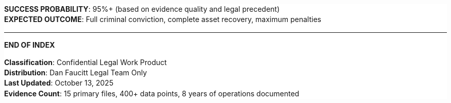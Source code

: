 **SUCCESS PROBABILITY**: 95%+ (based on evidence quality and legal precedent)  
**EXPECTED OUTCOME**: Full criminal conviction, complete asset recovery, maximum penalties

---

**END OF INDEX**

**Classification**: Confidential Legal Work Product  
**Distribution**: Dan Faucitt Legal Team Only  
**Last Updated**: October 13, 2025  
**Evidence Count**: 15 primary files, 400+ data points, 8 years of operations documented